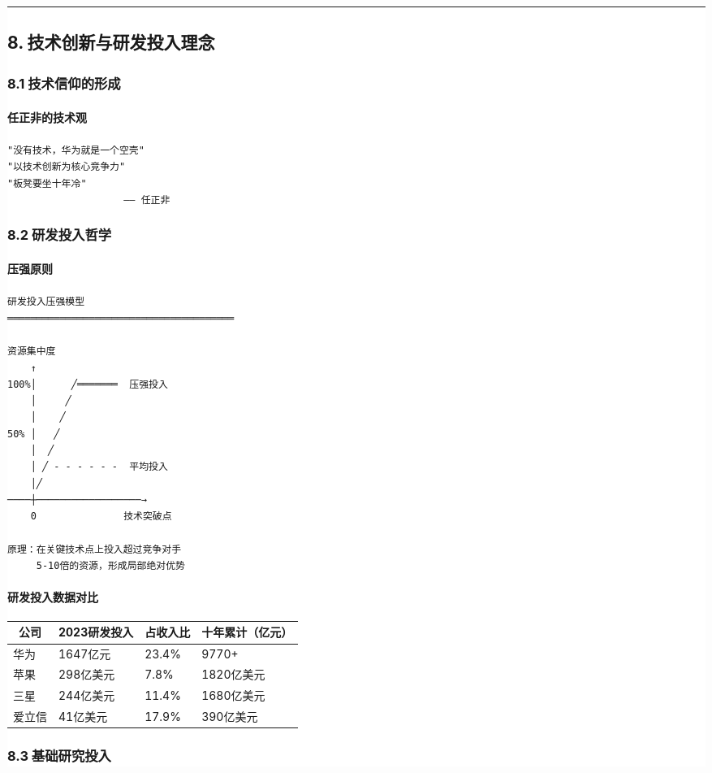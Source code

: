 
---

## 8. 技术创新与研发投入理念

### 8.1 技术信仰的形成

#### 任正非的技术观
```
"没有技术，华为就是一个空壳"
"以技术创新为核心竞争力"
"板凳要坐十年冷"
                    —— 任正非
```

### 8.2 研发投入哲学

#### 压强原则
```
研发投入压强模型
═══════════════════════════════════════

资源集中度
    ↑
100%│      ╱═══════  压强投入
    │     ╱
    │    ╱
50% │   ╱
    │  ╱
    │ ╱ - - - - - -  平均投入
    │╱
────┼──────────────────→
    0               技术突破点

原理：在关键技术点上投入超过竞争对手
     5-10倍的资源，形成局部绝对优势
```

#### 研发投入数据对比

| 公司 | 2023研发投入 | 占收入比 | 十年累计（亿元） |
|------|-------------|----------|----------------|
| 华为 | 1647亿元 | 23.4% | 9770+ |
| 苹果 | 298亿美元 | 7.8% | 1820亿美元 |
| 三星 | 244亿美元 | 11.4% | 1680亿美元 |
| 爱立信 | 41亿美元 | 17.9% | 390亿美元 |

### 8.3 基础研究投入
